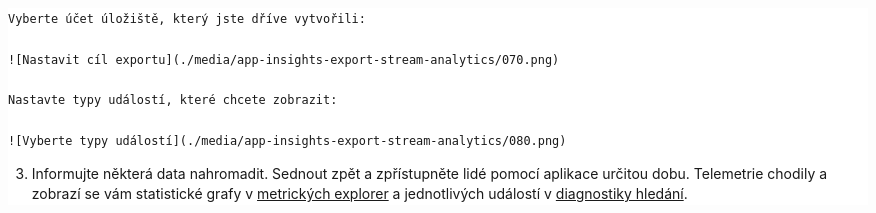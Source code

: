 
    Vyberte účet úložiště, který jste dříve vytvořili:

    ![Nastavit cíl exportu](./media/app-insights-export-stream-analytics/070.png)
    
    Nastavte typy událostí, které chcete zobrazit:

    ![Vyberte typy událostí](./media/app-insights-export-stream-analytics/080.png)

3. Informujte některá data nahromadit. Sednout zpět a zpřístupněte lidé pomocí aplikace určitou dobu. Telemetrie chodily a zobrazí se vám statistické grafy v [metrických explorer](app-insights-metrics-explorer.md) a jednotlivých událostí v [diagnostiky hledání](app-insights-diagnostic-search.md). 
